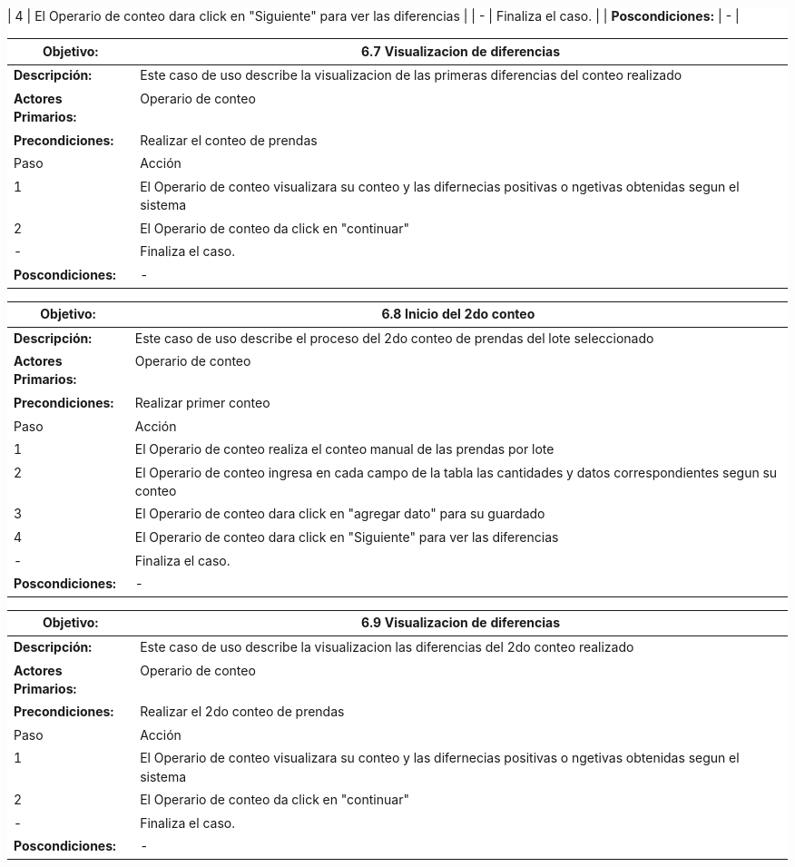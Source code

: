 | 4    | El Operario de conteo dara click en "Siguiente" para ver las diferencias |
| - | Finaliza el caso. | 
| **Poscondiciones:** | - | 

| **Objetivo:** | 6.7 Visualizacion de diferencias |
|------|--------|
| **Descripción:** | Este caso de uso describe la visualizacion de las primeras diferencias del conteo realizado| 
| **Actores Primarios:** | Operario de conteo | 
| **Precondiciones:** | Realizar el conteo de prendas | 
| Paso | Acción |
| 1    | El Operario de conteo visualizara su conteo y las difernecias positivas o ngetivas obtenidas segun el sistema  |
| 2    | El Operario de conteo da click en "continuar" |
| - | Finaliza el caso. | 
| **Poscondiciones:** | - |

| **Objetivo:** | 6.8 Inicio del 2do conteo |
|------|--------|
| **Descripción:** | Este caso de uso describe el proceso del 2do conteo de prendas del lote seleccionado | 
| **Actores Primarios:** | Operario de conteo | 
| **Precondiciones:** | Realizar primer conteo | 
| Paso | Acción |
| 1    | El Operario de conteo realiza el conteo manual de las prendas por lote |
| 2    | El Operario de conteo ingresa en cada campo de la tabla las cantidades y datos correspondientes segun su conteo |
| 3    | El Operario de conteo dara click en "agregar dato" para su guardado |
| 4    | El Operario de conteo dara click en "Siguiente" para ver las diferencias |
| - | Finaliza el caso. | 
| **Poscondiciones:** | - | 

| **Objetivo:** | 6.9 Visualizacion de diferencias |
|------|--------|
| **Descripción:** | Este caso de uso describe la visualizacion las diferencias del 2do conteo realizado| 
| **Actores Primarios:** | Operario de conteo | 
| **Precondiciones:** | Realizar el 2do conteo de prendas | 
| Paso | Acción |
| 1    | El Operario de conteo visualizara su conteo y las difernecias positivas o ngetivas obtenidas segun el sistema  |
| 2    | El Operario de conteo da click en "continuar" |
| - | Finaliza el caso. | 
| **Poscondiciones:** | - |
